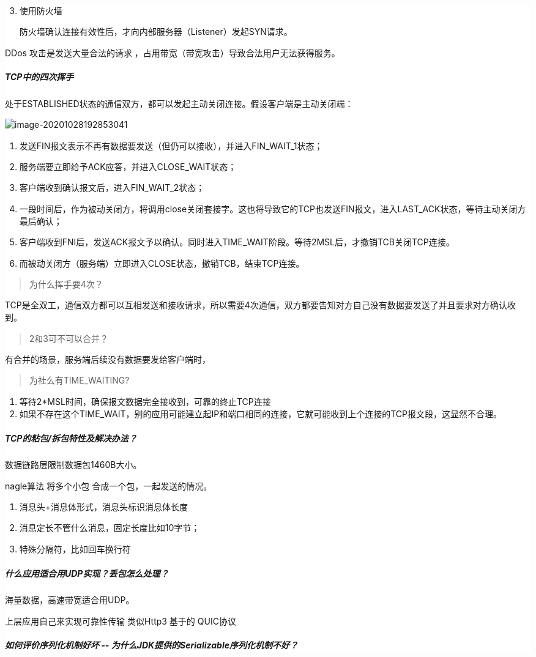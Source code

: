 3. 使用防火墙

   防火墙确认连接有效性后，才向内部服务器（Listener）发起SYN请求。



DDos 攻击是发送大量合法的请求 ，占用带宽（带宽攻击）导致合法用户无法获得服务。



##### TCP中的四次挥手

处于ESTABLISHED状态的通信双方，都可以发起主动关闭连接。假设客户端是主动关闭端：

![image-20201028192853041](.\images\image-20201028192853041.png)

1. 发送FIN报文表示不再有数据要发送（但仍可以接收），并进入FIN_WAIT_1状态；

2. 服务端要立即给予ACK应答，并进入CLOSE_WAIT状态；
3. 客户端收到确认报文后，进入FIN_WAIT_2状态；
4. 一段时间后，作为被动关闭方，将调用close关闭套接字。这也将导致它的TCP也发送FIN报文，进入LAST_ACK状态，等待主动关闭方最后确认；
5. 客户端收到FNI后，发送ACK报文予以确认。同时进入TIME_WAIT阶段。等待2MSL后，才撤销TCB关闭TCP连接。
6. 而被动关闭方（服务端）立即进入CLOSE状态，撤销TCB，结束TCP连接。



> 为什么挥手要4次？

TCP是全双工，通信双方都可以互相发送和接收请求，所以需要4次通信，双方都要告知对方自己没有数据要发送了并且要求对方确认收到。

> 2和3可不可以合并？

有合并的场景，服务端后续没有数据要发给客户端时，

> 为社么有TIME_WAITING?

1. 等待2*MSL时间，确保报文数据完全接收到，可靠的终止TCP连接
2. 如果不存在这个TIME_WAIT，别的应用可能建立起IP和端口相同的连接，它就可能收到上个连接的TCP报文段，这显然不合理。



##### TCP的粘包/拆包特性及解决办法？

数据链路层限制数据包1460B大小。

nagle算法 将多个小包 合成一个包，一起发送的情况。

1. 消息头+消息体形式，消息头标识消息体长度

2. 消息定长不管什么消息，固定长度比如10字节；

3. 特殊分隔符，比如回车换行符



##### 什么应用适合用UDP实现？丢包怎么处理？

海量数据，高速带宽适合用UDP。

上层应用自己来实现可靠性传输 类似Http3 基于的 QUIC协议  





##### 如何评价序列化机制好坏 -- 为什么JDK提供的Serializable序列化机制不好？
